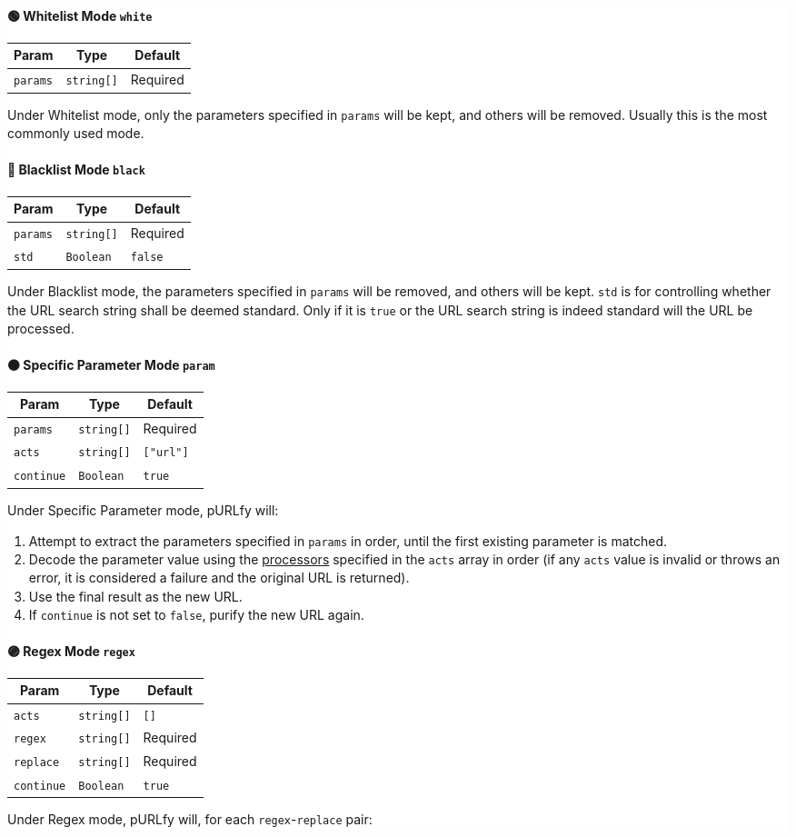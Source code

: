 #### 🟢 Whitelist Mode `white`

| Param | Type | Default |
| --- | --- | --- |
| `params` | `string[]` | Required |

Under Whitelist mode, only the parameters specified in `params` will be kept, and others will be removed. Usually this is the most commonly used mode.

#### 🔴 Blacklist Mode `black`

| Param | Type | Default |
| --- | --- | --- |
| `params` | `string[]` | Required |
| `std` | `Boolean` | `false` |

Under Blacklist mode, the parameters specified in `params` will be removed, and others will be kept. `std` is for controlling whether the URL search string shall be deemed standard. Only if it is `true` or the URL search string is indeed standard will the URL be processed.

#### 🟤 Specific Parameter Mode `param`

| Param | Type | Default |
| --- | --- | --- |
| `params` | `string[]` | Required |
| `acts`   | `string[]` | `["url"]` |
| `continue` | `Boolean` | `true` |

Under Specific Parameter mode, pURLfy will:

1. Attempt to extract the parameters specified in `params` in order, until the first existing parameter is matched.
2. Decode the parameter value using the [processors](#-processors) specified in the `acts` array in order (if any `acts` value is invalid or throws an error, it is considered a failure and the original URL is returned).
3. Use the final result as the new URL.
4. If `continue` is not set to `false`, purify the new URL again.

#### 🟣 Regex Mode `regex`

| Param | Type | Default |
| --- | --- | --- |
| `acts` | `string[]` | `[]` |
| `regex` | `string[]` | Required |
| `replace` | `string[]` | Required |
| `continue` | `Boolean` | `true` |

Under Regex mode, pURLfy will, for each `regex`-`replace` pair:
